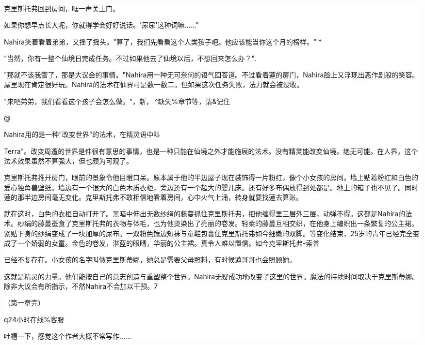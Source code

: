 


克里斯托弗回到房间，哐一声关上门。



如果你想早点长大呢，你就得学会好好说话。'尿尿'这种词嘛......"

Nahira笑着看着弟弟，又摇了摇头。"算了，我们先看看这个人类孩子吧。他应该能当你这个月的榜样。" *





"当然，你有一整个仙境日完成任务。不过如果他去了仙境以后，不想回来怎么办？".



"那就不该我管了，那是大议会的事情。"Nahira用一种无可奈何的语气回答道。不过看着蓮的房门，Nahira脸上又浮现出恶作剧般的笑容。屋里现在肯定很好玩。Nahira的法术在仙界可是数一数二。但如果这次任务失败，法力就会被没收。



"来吧弟弟，我们看看这个孩子会怎么做。"，新， ^缺失%章节等，请&记住



@ 



Nahira用的是一种"改变世界"的法术，在精灵语中叫

Terra"。改变周遭的世界是件很有意思的事情，也是一种只能在仙境之外才能施展的法术。没有精灵能改变仙境。绝无可能。在人界，这个法术效果虽然不算强大，但也颇为可观了。



克里斯托弗推开房门，眼前的景象令他目瞪口呆。原本属于他的半边屋子现在装饰得一片粉红，像个小女孩的房间。墙上贴着粉红和白色的爱心独角兽壁纸。墙边有一个很大的白色木质衣柜，旁边还有一个超大的婴儿床。还有好多布偶放得到处都是。地上的箱子也不见了。同时蓮的那半边房间毫无变化。克里斯托弗不敢相信地看着房间，心中火气上涌，转身就要找蓮去算账。





就在这时，白色的衣柜自动打开了。黑暗中伸出无数纱绢的藤蔓抓住克里斯托弗，把他缠得里三层外三层，动弹不得。这都是Nahira的法术。纱绢的藤蔓蚕食了克里斯托弗的衣物与体毛，也为他烫染出了亮丽的卷发。轻柔的藤蔓互相交织，在他身上编织出一条繁复的公主裙。紧贴下身的纱绢变成了一块加厚的尿布。一双粉色镶边短袜与童鞋包裹住克里斯托弗如今细嫩的双脚。等变化结束，25岁的青年已经完全变成了一个娇弱的女童。金色的卷发，湛蓝的眼睛，华丽的公主裙。真令人难以置信。如今克里斯托弗-索普

已经不复存在。小女孩的名字叫做克里斯蒂娜，她总是需要父母照料，有时候蓮哥哥也会照顾她。





这就是精灵的力量。他们能按自己的意志创造与重塑整个世界。Nahira无疑成功地改变了这里的世界。魔法的持续时间取决于克里斯蒂娜。除非大议会有所指示，不然Nahira不会加以干预。7





（第一章完）



q24小时在线%客服



吐槽一下，感觉这个作者大概不常写作......



